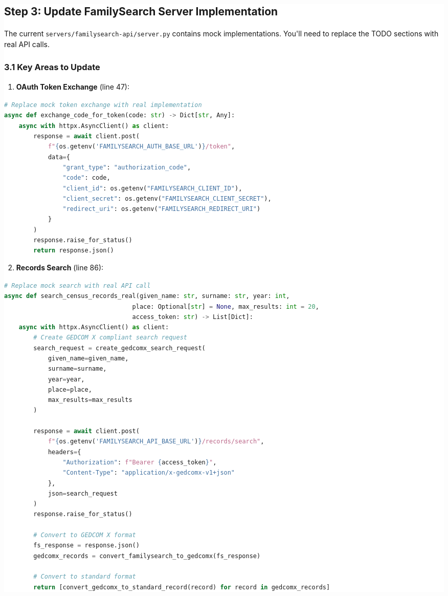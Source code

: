## Step 3: Update FamilySearch Server Implementation

The current `servers/familysearch-api/server.py` contains mock implementations. You'll need to replace the TODO sections with real API calls.

### 3.1 Key Areas to Update

1. **OAuth Token Exchange** (line 47):

```python
# Replace mock token exchange with real implementation
async def exchange_code_for_token(code: str) -> Dict[str, Any]:
    async with httpx.AsyncClient() as client:
        response = await client.post(
            f"{os.getenv('FAMILYSEARCH_AUTH_BASE_URL')}/token",
            data={
                "grant_type": "authorization_code",
                "code": code,
                "client_id": os.getenv("FAMILYSEARCH_CLIENT_ID"),
                "client_secret": os.getenv("FAMILYSEARCH_CLIENT_SECRET"),
                "redirect_uri": os.getenv("FAMILYSEARCH_REDIRECT_URI")
            }
        )
        response.raise_for_status()
        return response.json()
```

2. **Records Search** (line 86):

```python
# Replace mock search with real API call
async def search_census_records_real(given_name: str, surname: str, year: int,
                                   place: Optional[str] = None, max_results: int = 20,
                                   access_token: str) -> List[Dict]:
    async with httpx.AsyncClient() as client:
        # Create GEDCOM X compliant search request
        search_request = create_gedcomx_search_request(
            given_name=given_name,
            surname=surname,
            year=year,
            place=place,
            max_results=max_results
        )

        response = await client.post(
            f"{os.getenv('FAMILYSEARCH_API_BASE_URL')}/records/search",
            headers={
                "Authorization": f"Bearer {access_token}",
                "Content-Type": "application/x-gedcomx-v1+json"
            },
            json=search_request
        )
        response.raise_for_status()

        # Convert to GEDCOM X format
        fs_response = response.json()
        gedcomx_records = convert_familysearch_to_gedcomx(fs_response)

        # Convert to standard format
        return [convert_gedcomx_to_standard_record(record) for record in gedcomx_records]
```
